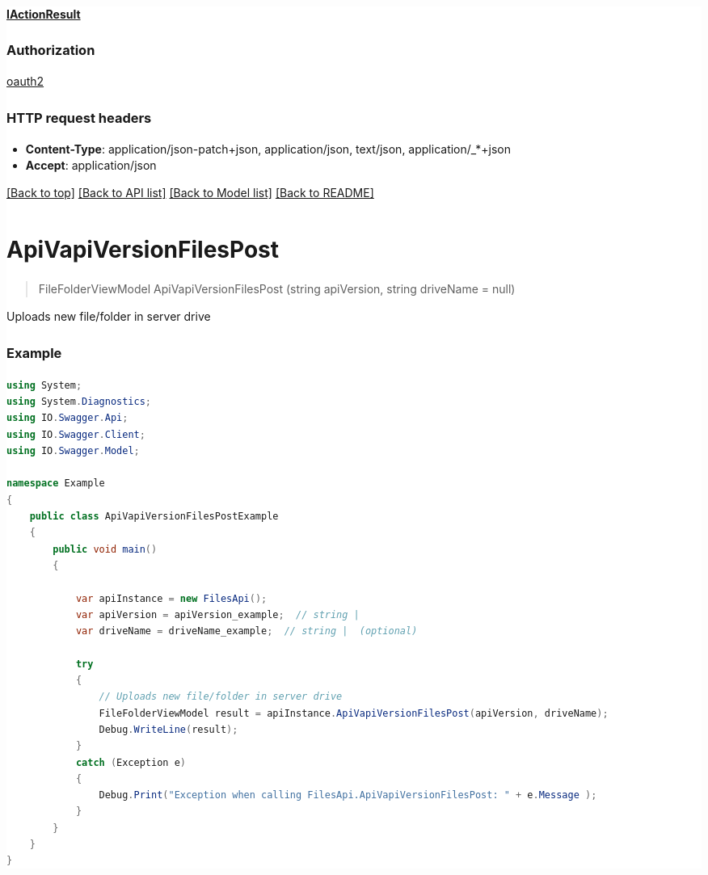 [**IActionResult**](IActionResult.md)

### Authorization

[oauth2](../README.md#oauth2)

### HTTP request headers

 - **Content-Type**: application/json-patch+json, application/json, text/json, application/_*+json
 - **Accept**: application/json

[[Back to top]](#) [[Back to API list]](../README.md#documentation-for-api-endpoints) [[Back to Model list]](../README.md#documentation-for-models) [[Back to README]](../README.md)
<a name="apivapiversionfilespost"></a>
# **ApiVapiVersionFilesPost**
> FileFolderViewModel ApiVapiVersionFilesPost (string apiVersion, string driveName = null)

Uploads new file/folder in server drive

### Example
```csharp
using System;
using System.Diagnostics;
using IO.Swagger.Api;
using IO.Swagger.Client;
using IO.Swagger.Model;

namespace Example
{
    public class ApiVapiVersionFilesPostExample
    {
        public void main()
        {

            var apiInstance = new FilesApi();
            var apiVersion = apiVersion_example;  // string | 
            var driveName = driveName_example;  // string |  (optional) 

            try
            {
                // Uploads new file/folder in server drive
                FileFolderViewModel result = apiInstance.ApiVapiVersionFilesPost(apiVersion, driveName);
                Debug.WriteLine(result);
            }
            catch (Exception e)
            {
                Debug.Print("Exception when calling FilesApi.ApiVapiVersionFilesPost: " + e.Message );
            }
        }
    }
}
```
